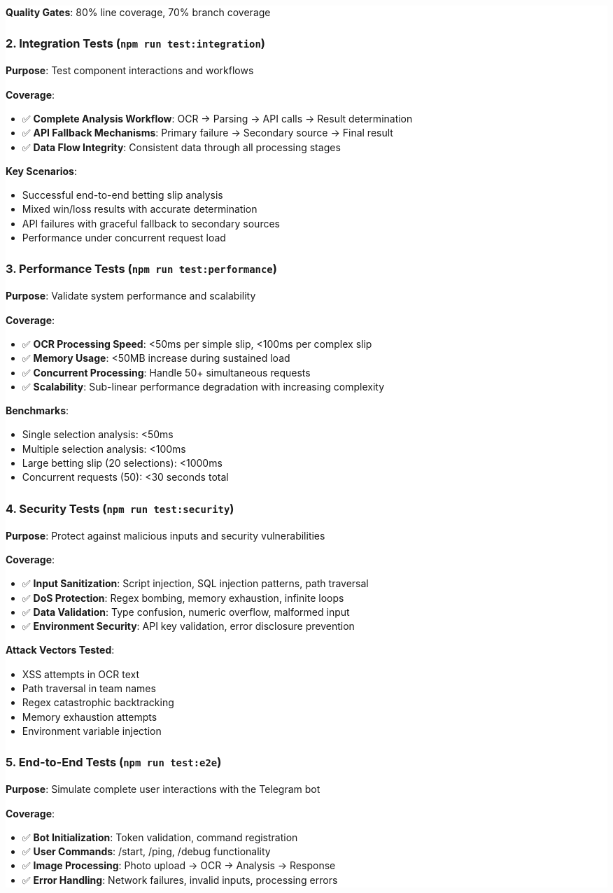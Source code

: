 **Quality Gates**: 80% line coverage, 70% branch coverage

### 2. Integration Tests (`npm run test:integration`)

**Purpose**: Test component interactions and workflows

**Coverage**:
- ✅ **Complete Analysis Workflow**: OCR → Parsing → API calls → Result determination
- ✅ **API Fallback Mechanisms**: Primary failure → Secondary source → Final result
- ✅ **Data Flow Integrity**: Consistent data through all processing stages

**Key Scenarios**:
- Successful end-to-end betting slip analysis
- Mixed win/loss results with accurate determination
- API failures with graceful fallback to secondary sources
- Performance under concurrent request load

### 3. Performance Tests (`npm run test:performance`)

**Purpose**: Validate system performance and scalability

**Coverage**:
- ✅ **OCR Processing Speed**: <50ms per simple slip, <100ms per complex slip
- ✅ **Memory Usage**: <50MB increase during sustained load
- ✅ **Concurrent Processing**: Handle 50+ simultaneous requests
- ✅ **Scalability**: Sub-linear performance degradation with increasing complexity

**Benchmarks**:
- Single selection analysis: <50ms
- Multiple selection analysis: <100ms
- Large betting slip (20 selections): <1000ms
- Concurrent requests (50): <30 seconds total

### 4. Security Tests (`npm run test:security`)

**Purpose**: Protect against malicious inputs and security vulnerabilities

**Coverage**:
- ✅ **Input Sanitization**: Script injection, SQL injection patterns, path traversal
- ✅ **DoS Protection**: Regex bombing, memory exhaustion, infinite loops
- ✅ **Data Validation**: Type confusion, numeric overflow, malformed input
- ✅ **Environment Security**: API key validation, error disclosure prevention

**Attack Vectors Tested**:
- XSS attempts in OCR text
- Path traversal in team names  
- Regex catastrophic backtracking
- Memory exhaustion attempts
- Environment variable injection

### 5. End-to-End Tests (`npm run test:e2e`)

**Purpose**: Simulate complete user interactions with the Telegram bot

**Coverage**:
- ✅ **Bot Initialization**: Token validation, command registration
- ✅ **User Commands**: /start, /ping, /debug functionality
- ✅ **Image Processing**: Photo upload → OCR → Analysis → Response
- ✅ **Error Handling**: Network failures, invalid inputs, processing errors
